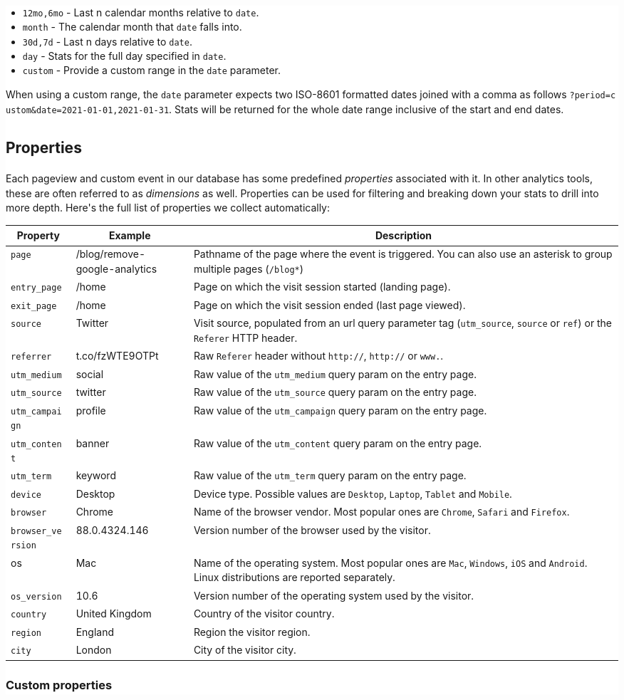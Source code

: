 * `12mo,6mo` - Last n calendar months relative to `date`.
* `month` - The calendar month that `date` falls into.
* `30d,7d` - Last n days relative to `date`.
* `day` - Stats for the full day specified in `date`.
* `custom` - Provide a custom range in the `date` parameter.

When using a custom range, the `date` parameter expects two ISO-8601 formatted dates joined with a comma as follows `?period=custom&date=2021-01-01,2021-01-31`.
Stats will be returned for the whole date range inclusive of the start and end dates.

## Properties

Each pageview and custom event in our database has some predefined _properties_ associated with it. In other analytics tools, these
are often referred to as _dimensions_ as well. Properties can be used for filtering and breaking down your stats to drill into
more depth. Here's the full list of properties we collect automatically:

| Property              | Example                       | Description                                                                                                                             |
| --------------------- | ----------------------------- | --------------------------------------------------------------------------------------------------------------------------------------- |
| `page`            | /blog/remove-google-analytics | Pathname of the page where the event is triggered. You can also use an asterisk to group multiple pages (`/blog*`)  |
| `entry_page`      | /home                         | Page on which the visit session started (landing page).                                                                                 |
| `exit_page`       | /home                         | Page on which the visit session ended (last page viewed).                                                                               |
| `source`          | Twitter                       | Visit source, populated from an url query parameter tag (`utm_source`, `source` or `ref`) or the `Referer` HTTP header.                 |
| `referrer`        | t.co/fzWTE9OTPt               | Raw `Referer` header without `http://`, `http://` or `www.`.                                                                            |
| `utm_medium`      | social                        | Raw value of the `utm_medium` query param on the entry page.                                                                            |
| `utm_source`      | twitter                       | Raw value of the `utm_source` query param on the entry page.                                                                            |
| `utm_campaign`    | profile                       | Raw value of the `utm_campaign` query param on the entry page.                                                                          |
| `utm_content`     | banner                        | Raw value of the `utm_content` query param on the entry page.                                                                           |
| `utm_term`        | keyword                       | Raw value of the `utm_term` query param on the entry page.                                                                              |
| `device`          | Desktop                       | Device type. Possible values are `Desktop`, `Laptop`, `Tablet` and `Mobile`.                                                            |
| `browser`         | Chrome                        | Name of the browser vendor. Most popular ones are `Chrome`, `Safari` and `Firefox`.                                                     |
| `browser_version` | 88.0.4324.146                 | Version number of the browser used by the visitor.                                                                                      |
| os              | Mac                           | Name of the operating system. Most popular ones are `Mac`, `Windows`, `iOS` and `Android`. Linux distributions are reported separately. |
| `os_version`      | 10.6                          | Version number of the operating system used by the visitor.                                                                             |
| `country`         | United Kingdom                 | Country of the visitor country.                                                                                         |
| `region`          | England                         | Region the visitor region.                                                                                                  |
| `city`            | London                      | City of the visitor city.                                                                            |

### Custom properties
